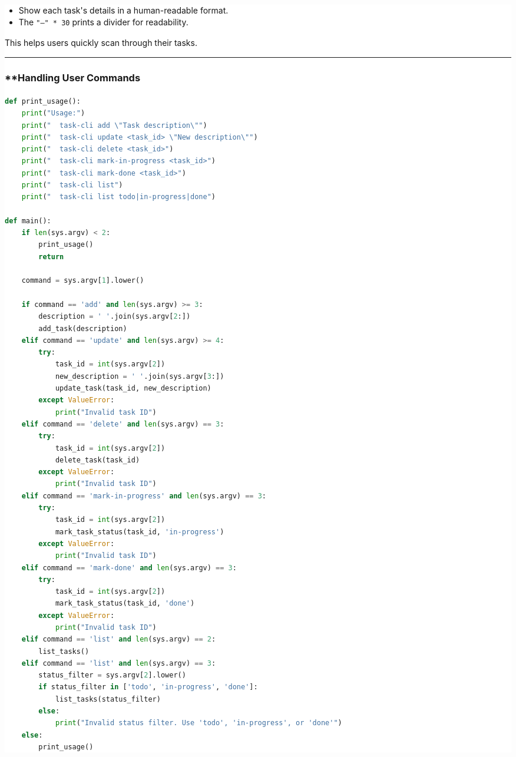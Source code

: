 - Show each task's details in a human-readable format.
- The `"—" * 30` prints a divider for readability.

This helps users quickly scan through their tasks.

---

### **Handling User Commands

```python
def print_usage():
    print("Usage:")
    print("  task-cli add \"Task description\"")
    print("  task-cli update <task_id> \"New description\"")
    print("  task-cli delete <task_id>")
    print("  task-cli mark-in-progress <task_id>")
    print("  task-cli mark-done <task_id>")
    print("  task-cli list")
    print("  task-cli list todo|in-progress|done")

def main():
    if len(sys.argv) < 2:
        print_usage()
        return

    command = sys.argv[1].lower()

    if command == 'add' and len(sys.argv) >= 3:
        description = ' '.join(sys.argv[2:])
        add_task(description)
    elif command == 'update' and len(sys.argv) >= 4:
        try:
            task_id = int(sys.argv[2])
            new_description = ' '.join(sys.argv[3:])
            update_task(task_id, new_description)
        except ValueError:
            print("Invalid task ID")
    elif command == 'delete' and len(sys.argv) == 3:
        try:
            task_id = int(sys.argv[2])
            delete_task(task_id)
        except ValueError:
            print("Invalid task ID")
    elif command == 'mark-in-progress' and len(sys.argv) == 3:
        try:
            task_id = int(sys.argv[2])
            mark_task_status(task_id, 'in-progress')
        except ValueError:
            print("Invalid task ID")
    elif command == 'mark-done' and len(sys.argv) == 3:
        try:
            task_id = int(sys.argv[2])
            mark_task_status(task_id, 'done')
        except ValueError:
            print("Invalid task ID")
    elif command == 'list' and len(sys.argv) == 2:
        list_tasks()
    elif command == 'list' and len(sys.argv) == 3:
        status_filter = sys.argv[2].lower()
        if status_filter in ['todo', 'in-progress', 'done']:
            list_tasks(status_filter)
        else:
            print("Invalid status filter. Use 'todo', 'in-progress', or 'done'")
    else:
        print_usage()
```